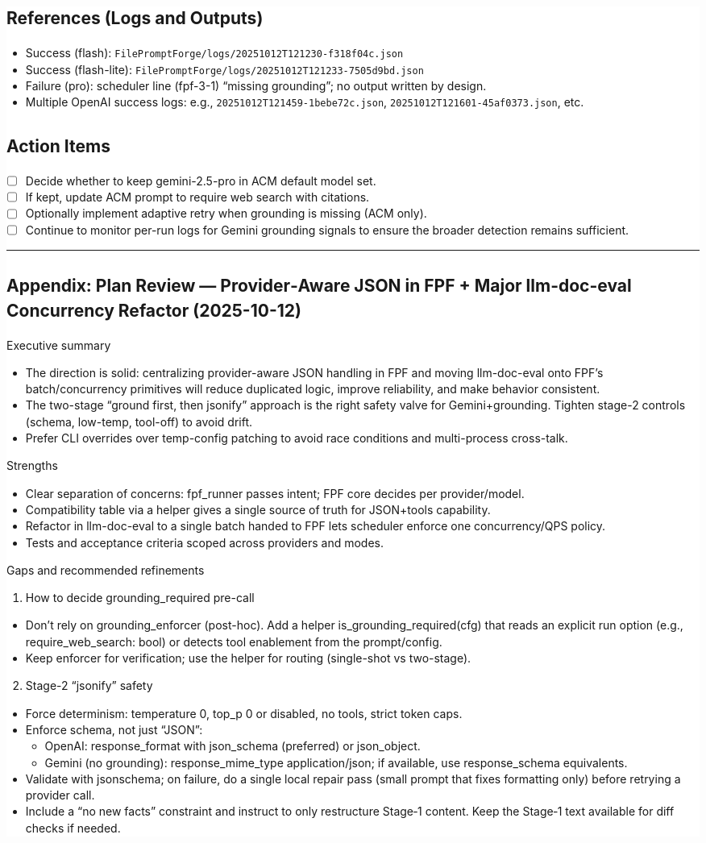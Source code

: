 ## References (Logs and Outputs)

- Success (flash): `FilePromptForge/logs/20251012T121230-f318f04c.json`
- Success (flash-lite): `FilePromptForge/logs/20251012T121233-7505d9bd.json`
- Failure (pro): scheduler line (fpf-3-1) “missing grounding”; no output written by design.
- Multiple OpenAI success logs: e.g., `20251012T121459-1bebe72c.json`, `20251012T121601-45af0373.json`, etc.

## Action Items

- [ ] Decide whether to keep gemini-2.5-pro in ACM default model set.
- [ ] If kept, update ACM prompt to require web search with citations.
- [ ] Optionally implement adaptive retry when grounding is missing (ACM only).
- [ ] Continue to monitor per-run logs for Gemini grounding signals to ensure the broader detection remains sufficient.

---

## Appendix: Plan Review — Provider‑Aware JSON in FPF + Major llm-doc-eval Concurrency Refactor (2025-10-12)

Executive summary
- The direction is solid: centralizing provider-aware JSON handling in FPF and moving llm-doc-eval onto FPF’s batch/concurrency primitives will reduce duplicated logic, improve reliability, and make behavior consistent.
- The two-stage “ground first, then jsonify” approach is the right safety valve for Gemini+grounding. Tighten stage-2 controls (schema, low-temp, tool-off) to avoid drift.
- Prefer CLI overrides over temp-config patching to avoid race conditions and multi-process cross-talk.

Strengths
- Clear separation of concerns: fpf_runner passes intent; FPF core decides per provider/model.
- Compatibility table via a helper gives a single source of truth for JSON+tools capability.
- Refactor in llm-doc-eval to a single batch handed to FPF lets scheduler enforce one concurrency/QPS policy.
- Tests and acceptance criteria scoped across providers and modes.

Gaps and recommended refinements
1) How to decide grounding_required pre-call
- Don’t rely on grounding_enforcer (post-hoc). Add a helper is_grounding_required(cfg) that reads an explicit run option (e.g., require_web_search: bool) or detects tool enablement from the prompt/config.
- Keep enforcer for verification; use the helper for routing (single-shot vs two-stage).

2) Stage-2 “jsonify” safety
- Force determinism: temperature 0, top_p 0 or disabled, no tools, strict token caps.
- Enforce schema, not just “JSON”:
  - OpenAI: response_format with json_schema (preferred) or json_object.
  - Gemini (no grounding): response_mime_type application/json; if available, use response_schema equivalents.
- Validate with jsonschema; on failure, do a single local repair pass (small prompt that fixes formatting only) before retrying a provider call.
- Include a “no new facts” constraint and instruct to only restructure Stage‑1 content. Keep the Stage‑1 text available for diff checks if needed.

